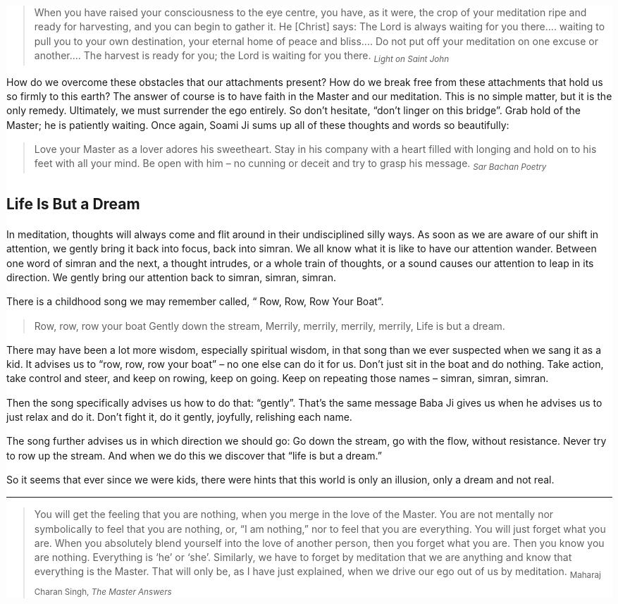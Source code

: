 > When you have raised your consciousness to the eye centre, you have, as it were, the crop of your meditation ripe and ready for harvesting, and you can begin to gather it. He [Christ] says: The Lord is always waiting for you there.... waiting to pull you to your own destination, your eternal home of peace and bliss....
> Do not put off your meditation on one excuse or another.... The harvest is ready for you; the Lord is waiting for you there.
> <sub>_Light on Saint John_</sub>

How do we overcome these obstacles that our attachments present? How do we break free from these attachments that hold us so firmly to this earth? The answer of course is to have faith in the Master and our meditation. This is no simple matter, but it is the only remedy. Ultimately, we must surrender the ego entirely. So don’t hesitate, “don’t linger on this bridge”. Grab hold of the Master; he is patiently waiting. Once again, Soami Ji sums up all of these thoughts and words so beautifully:

> Love your Master
>  as a lover adores his sweetheart.
> Stay in his company with a heart filled with longing
>  and hold on to his feet with all your mind.
> Be open with him – no cunning or deceit
> and try to grasp his message.
> <sub>_Sar Bachan Poetry_</sub>

## Life Is But a Dream

In meditation, thoughts will always come and flit around in their undisciplined silly ways. As soon as we are aware of our shift in attention, we gently bring it back into focus, back into simran. We all know what it is like to have our attention wander. Between one word of simran and the next, a thought intrudes, or a whole train of thoughts, or a sound causes our attention to leap in its direction. We gently bring our attention back to simran, simran, simran.

There is a childhood song we may remember called, “ Row, Row, Row Your Boat”.

> Row, row, row your boat 
> Gently down the stream,
> Merrily, merrily, merrily, merrily, 
> Life is but a dream.

There may have been a lot more wisdom, especially spiritual wisdom, in that song than we ever suspected when we sang it as a kid. It advises us to “row, row, row your boat” – no one else can do it for us. Don’t just sit in the boat and do nothing. Take action, take control and steer, and keep on rowing, keep on going. Keep on repeating those names – simran, simran, simran.

Then the song specifically advises us how to do that: “gently”. That’s the same message Baba Ji gives us when he advises us to just relax and do it. Don’t fight it, do it gently, joyfully, relishing each name.

The song further advises us in which direction we should go: Go down the stream, go with the flow, without resistance. Never try to row up the stream. And when we do this we discover that “life is but a dream.”

So it seems that ever since we were kids, there were hints that this world is only an illusion, only a dream and not real.

---
> You will get the feeling that you are nothing, when you merge in the love of the Master. You are not mentally nor symbolically to feel that you are nothing, or, “I am nothing,” nor to feel that you are everything. You will just forget what you are. When you absolutely blend yourself into the love of another person, then you forget what you are. Then you know you are nothing. Everything is ‘he’ or ‘she’. Similarly, we have to forget by meditation that we are anything and know that everything is the Master. That will only be, as I have just explained, when we drive our ego out of us by meditation.
> <sub>Maharaj Charan Singh, _The Master Answers_</sub>
